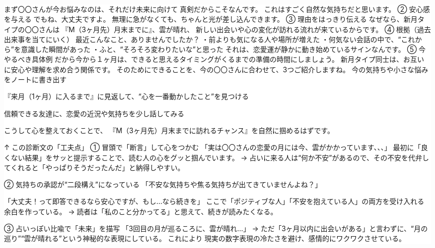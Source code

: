 
まず〇〇さんが今お悩みなのは、それだけ未来に向けて
真剣だからこそなんです。
これはすごく自然な気持ちだと思います。
② 安心感を与える
 でもね、大丈夫ですよ。
 無理に急がなくても、ちゃんと光が差し込んできます。
③ 理由をはっきり伝える
 なぜなら、新月タイプの〇〇さんは
『M（3ヶ月先）月末までに』、雲が晴れ、
 新しい出会いや心の変化が訪れる流れが来ているからです。
④ 根拠（過去出来事を当てにいく）
 最近こんなこと、ありませんでしたか？
 ・前よりも気になる人や場所が増えた
 ・何気ない会話の中で、“これから”を意識した瞬間があった
 ・ふと、“そろそろ変わりたいな”と思った
それは、恋愛運が静かに動き始めているサインなんです。
⑤ 今やるべき具体例
 だから今から１ヶ月は、できると思えるタイミングがくるまでの準備の時間にしましょう。
 新月タイプ同士は、お互いに安心や理解を求め合う関係です。
 そのためにできることを、今の〇〇さんに合わせて、3つご紹介しますね。
今の気持ちや小さな悩みをノートに書き出す


『来月（1ヶ月）に入るまで』に見返して、“心を一番動かしたこと”を見つける


信頼できる友達に、恋愛の近況や気持ちを少し話してみる


こうして心を整えておくことで、
『M（3ヶ月先）月末までに訪れるチャンス』を自然に掴めるはずです。



↑
この診断文の「工夫点」
① 冒頭で「断言」して心をつかむ
「実は〇〇さんの恋愛の月には今、雲がかかっています、、、」
 最初に「良くない結果」をサッと提示することで、読む人の心をグッと掴んでいます。
 → 占いに来る人は“何か不安”があるので、その不安を代弁してくれると「やっぱりそうだったんだ」と納得しやすい。



② 気持ちの承認が“二段構え”になっている
「不安な気持ちや焦る気持ちが出てきていませんよね？」


「大丈夫！って即答できるなら安心ですが、もし…なら続きを」
 ここで「ポジティブな人」「不安を抱えている人」の両方を受け入れる余白を作っている。
 → 読者は「私のこと分かってる」と思えて、続きが読みたくなる。



③ 占いっぽい比喩で「未来」を描写
「3回目の月が巡るころに、雲が晴れ…」
 → ただ「3ヶ月以内に出会いがある」と言わずに、“月の巡り”“雲が晴れる”という神秘的な表現にしている。
 これにより 現実の数字表現の冷たさを避け、感情的にワクワクさせている。

